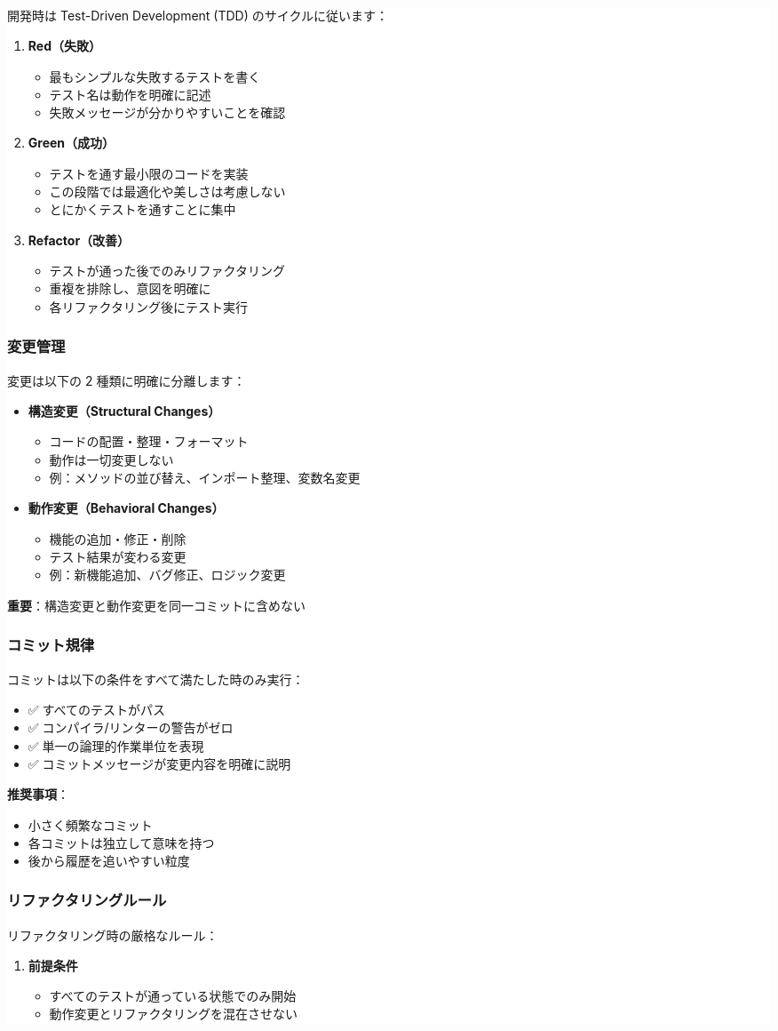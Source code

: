 開発時は Test-Driven Development (TDD) のサイクルに従います：

1. **Red（失敗）**

    - 最もシンプルな失敗するテストを書く
    - テスト名は動作を明確に記述
    - 失敗メッセージが分かりやすいことを確認

2. **Green（成功）**

    - テストを通す最小限のコードを実装
    - この段階では最適化や美しさは考慮しない
    - とにかくテストを通すことに集中

3. **Refactor（改善）**
    - テストが通った後でのみリファクタリング
    - 重複を排除し、意図を明確に
    - 各リファクタリング後にテスト実行

### 変更管理

変更は以下の 2 種類に明確に分離します：

- **構造変更（Structural Changes）**

    - コードの配置・整理・フォーマット
    - 動作は一切変更しない
    - 例：メソッドの並び替え、インポート整理、変数名変更

- **動作変更（Behavioral Changes）**
    - 機能の追加・修正・削除
    - テスト結果が変わる変更
    - 例：新機能追加、バグ修正、ロジック変更

**重要**：構造変更と動作変更を同一コミットに含めない

### コミット規律

コミットは以下の条件をすべて満たした時のみ実行：

- ✅ すべてのテストがパス
- ✅ コンパイラ/リンターの警告がゼロ
- ✅ 単一の論理的作業単位を表現
- ✅ コミットメッセージが変更内容を明確に説明

**推奨事項**：

- 小さく頻繁なコミット
- 各コミットは独立して意味を持つ
- 後から履歴を追いやすい粒度

### リファクタリングルール

リファクタリング時の厳格なルール：

1. **前提条件**

    - すべてのテストが通っている状態でのみ開始
    - 動作変更とリファクタリングを混在させない
